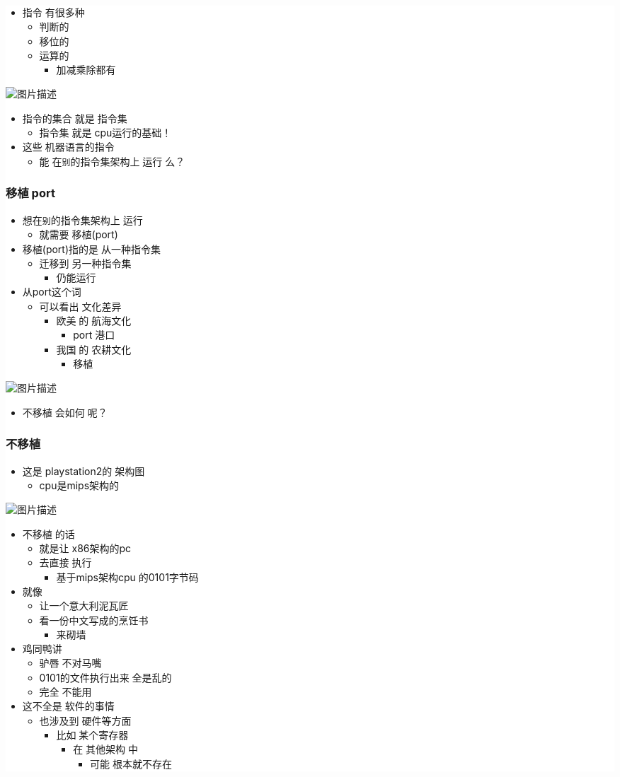 - 指令 有很多种
	- 判断的
	- 移位的
	- 运算的
		- 加减乘除都有

![图片描述](https://doc.shiyanlou.com/courses/uid1190679-20210303-1614752112519)

- 指令的集合 就是 指令集
	- 指令集 就是 cpu运行的基础！
- 这些 机器语言的指令
	- 能 在`别`的指令集架构上 运行 么？

### 移植 port

- 想在`别`的指令集架构上 运行
	- 就需要 移植(port)
- 移植(port)指的是 从一种指令集 
	- 迁移到 另一种指令集
		- 仍能运行
- 从port这个词
	- 可以看出 文化差异 
		- 欧美 的 航海文化 
			- port 港口
		- 我国 的 农耕文化
			- 移植

![图片描述](https://doc.shiyanlou.com/courses/uid1190679-20210916-1631768738175)

- 不移植 会如何 呢？

### 不移植

- 这是 playstation2的 架构图
	- cpu是mips架构的

![图片描述](https://doc.shiyanlou.com/courses/uid1190679-20220930-1664537109817)

- 不移植 的话
	- 就是让 x86架构的pc
	- 去直接 执行
		- 基于mips架构cpu 的0101字节码
- 就像
	- 让一个意大利泥瓦匠
	- 看一份中文写成的烹饪书
		- 来砌墙
- 鸡同鸭讲
    - 驴唇 不对马嘴
    - 0101的文件执行出来 全是乱的
	- 完全 不能用
- 这不全是 软件的事情
	- 也涉及到 硬件等方面
		- 比如 某个寄存器
			- 在 其他架构 中
				- 可能 根本就不存在
